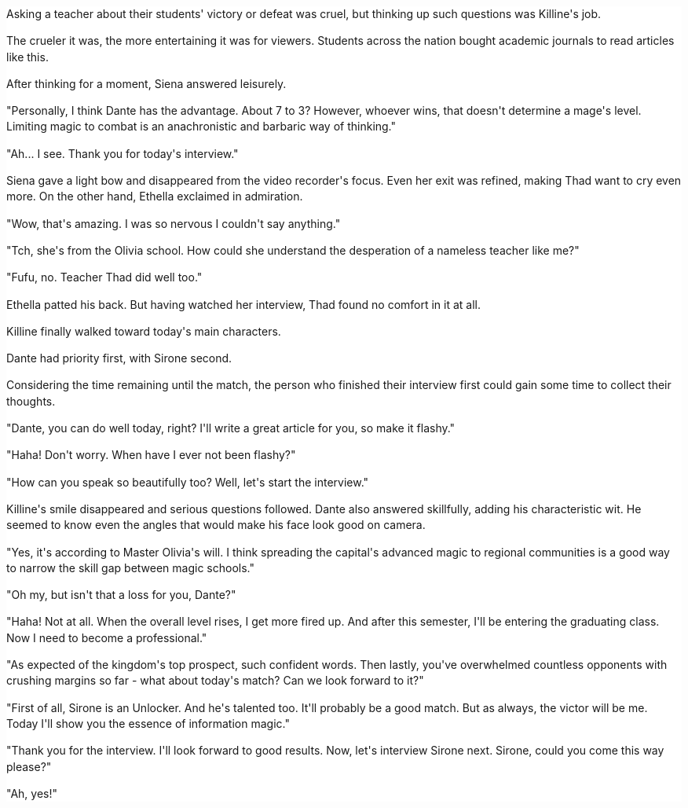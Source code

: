 Asking a teacher about their students' victory or defeat was cruel, but thinking up such questions was Killine's job.

The crueler it was, the more entertaining it was for viewers. Students across the nation bought academic journals to read articles like this.

After thinking for a moment, Siena answered leisurely.

"Personally, I think Dante has the advantage. About 7 to 3? However, whoever wins, that doesn't determine a mage's level. Limiting magic to combat is an anachronistic and barbaric way of thinking."

"Ah... I see. Thank you for today's interview."

Siena gave a light bow and disappeared from the video recorder's focus. Even her exit was refined, making Thad want to cry even more. On the other hand, Ethella exclaimed in admiration.

"Wow, that's amazing. I was so nervous I couldn't say anything."

"Tch, she's from the Olivia school. How could she understand the desperation of a nameless teacher like me?"

"Fufu, no. Teacher Thad did well too."

Ethella patted his back. But having watched her interview, Thad found no comfort in it at all.

Killine finally walked toward today's main characters.

Dante had priority first, with Sirone second.

Considering the time remaining until the match, the person who finished their interview first could gain some time to collect their thoughts.

"Dante, you can do well today, right? I'll write a great article for you, so make it flashy."

"Haha! Don't worry. When have I ever not been flashy?"

"How can you speak so beautifully too? Well, let's start the interview."

Killine's smile disappeared and serious questions followed. Dante also answered skillfully, adding his characteristic wit. He seemed to know even the angles that would make his face look good on camera.

"Yes, it's according to Master Olivia's will. I think spreading the capital's advanced magic to regional communities is a good way to narrow the skill gap between magic schools."

"Oh my, but isn't that a loss for you, Dante?"

"Haha! Not at all. When the overall level rises, I get more fired up. And after this semester, I'll be entering the graduating class. Now I need to become a professional."

"As expected of the kingdom's top prospect, such confident words. Then lastly, you've overwhelmed countless opponents with crushing margins so far - what about today's match? Can we look forward to it?"

"First of all, Sirone is an Unlocker. And he's talented too. It'll probably be a good match. But as always, the victor will be me. Today I'll show you the essence of information magic."

"Thank you for the interview. I'll look forward to good results. Now, let's interview Sirone next. Sirone, could you come this way please?"

"Ah, yes!"

